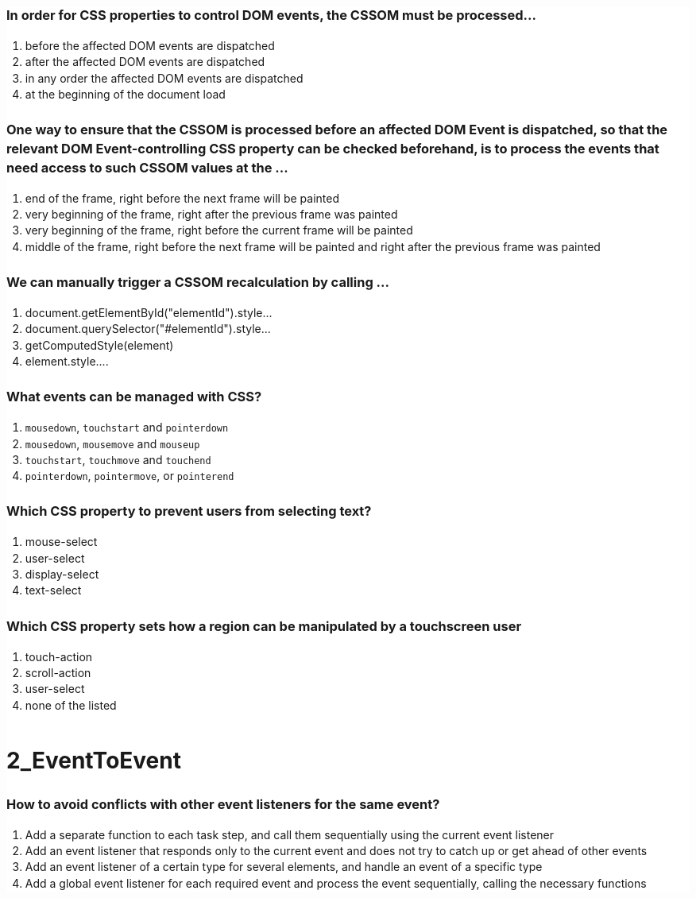 ### In order for CSS properties to control DOM events, the CSSOM must be processed...
1. before the affected DOM events are dispatched
2. after the affected DOM events are dispatched
3. in any order the affected DOM events are dispatched
4. at the beginning of the document load

### One way to ensure that the CSSOM is processed before an affected DOM Event is dispatched, so that the relevant DOM Event-controlling CSS property can be checked beforehand, is to process the events that need access to such CSSOM values at the ...
1. end of the frame, right before the next frame will be painted
2. very beginning of the frame, right after the previous frame was painted
3. very beginning of the frame, right before the current frame will be painted
4. middle of the frame, right before the next frame will be painted and right after the previous frame was painted

### We can manually trigger a CSSOM recalculation by calling ...
1. document.getElementById("elementId").style...
2. document.querySelector("#elementId").style...
3. getComputedStyle(element)
4. element.style....

### What events can be managed with CSS?
1. `mousedown`, `touchstart` and `pointerdown`
2. `mousedown`, `mousemove` and `mouseup`
3. `touchstart`, `touchmove` and `touchend`
4. `pointerdown`, `pointermove`, or `pointerend`

### Which CSS property to prevent users from selecting text? 
1. mouse-select
2. user-select
3. display-select
4. text-select

### Which CSS property sets how a region can be manipulated by a touchscreen user
1. touch-action
2. scroll-action
3. user-select
4. none of the listed
  
# 2_EventToEvent

### How to avoid conflicts with other event listeners for the same event?
1. Add a separate function to each task step, and call them sequentially using the current event listener
2. Add an event listener that responds only to the current event and does not try to catch up or get ahead of other events
3. Add an event listener of a certain type for several elements, and handle an event of a specific type
4. Add a global event listener for each required event and process the event sequentially, calling the necessary functions
